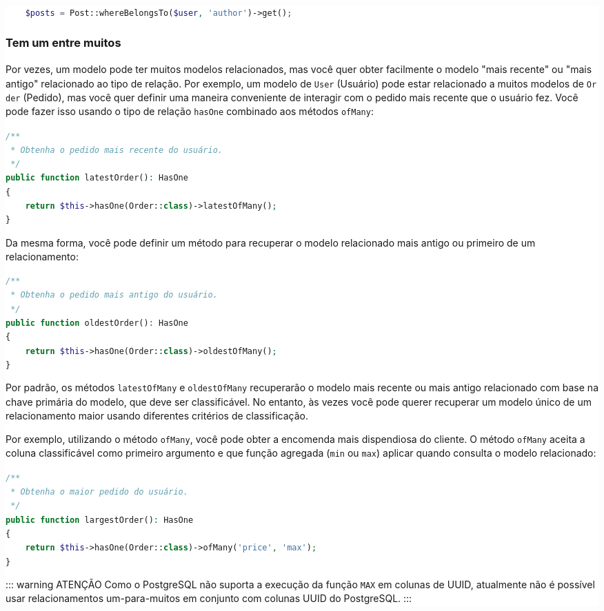 ```php
    $posts = Post::whereBelongsTo($user, 'author')->get();
```

<a name="has-one-of-many"></a>
### Tem um entre muitos

Por vezes, um modelo pode ter muitos modelos relacionados, mas você quer obter facilmente o modelo "mais recente" ou "mais antigo" relacionado ao tipo de relação. Por exemplo, um modelo de `User` (Usuário) pode estar relacionado a muitos modelos de `Order` (Pedido), mas você quer definir uma maneira conveniente de interagir com o pedido mais recente que o usuário fez. Você pode fazer isso usando o tipo de relação `hasOne` combinado aos métodos `ofMany`:

```php
/**
 * Obtenha o pedido mais recente do usuário.
 */
public function latestOrder(): HasOne
{
    return $this->hasOne(Order::class)->latestOfMany();
}
```

Da mesma forma, você pode definir um método para recuperar o modelo relacionado mais antigo ou primeiro de um relacionamento:

```php
/**
 * Obtenha o pedido mais antigo do usuário.
 */
public function oldestOrder(): HasOne
{
    return $this->hasOne(Order::class)->oldestOfMany();
}
```

Por padrão, os métodos `latestOfMany` e `oldestOfMany` recuperarão o modelo mais recente ou mais antigo relacionado com base na chave primária do modelo, que deve ser classificável. No entanto, às vezes você pode querer recuperar um modelo único de um relacionamento maior usando diferentes critérios de classificação.

Por exemplo, utilizando o método `ofMany`, você pode obter a encomenda mais dispendiosa do cliente. O método `ofMany` aceita a coluna classificável como primeiro argumento e que função agregada (`min` ou `max`) aplicar quando consulta o modelo relacionado:

```php
/**
 * Obtenha o maior pedido do usuário.
 */
public function largestOrder(): HasOne
{
    return $this->hasOne(Order::class)->ofMany('price', 'max');
}
```

::: warning ATENÇÃO
Como o PostgreSQL não suporta a execução da função `MAX` em colunas de UUID, atualmente não é possível usar relacionamentos um-para-muitos em conjunto com colunas UUID do PostgreSQL.
:::
